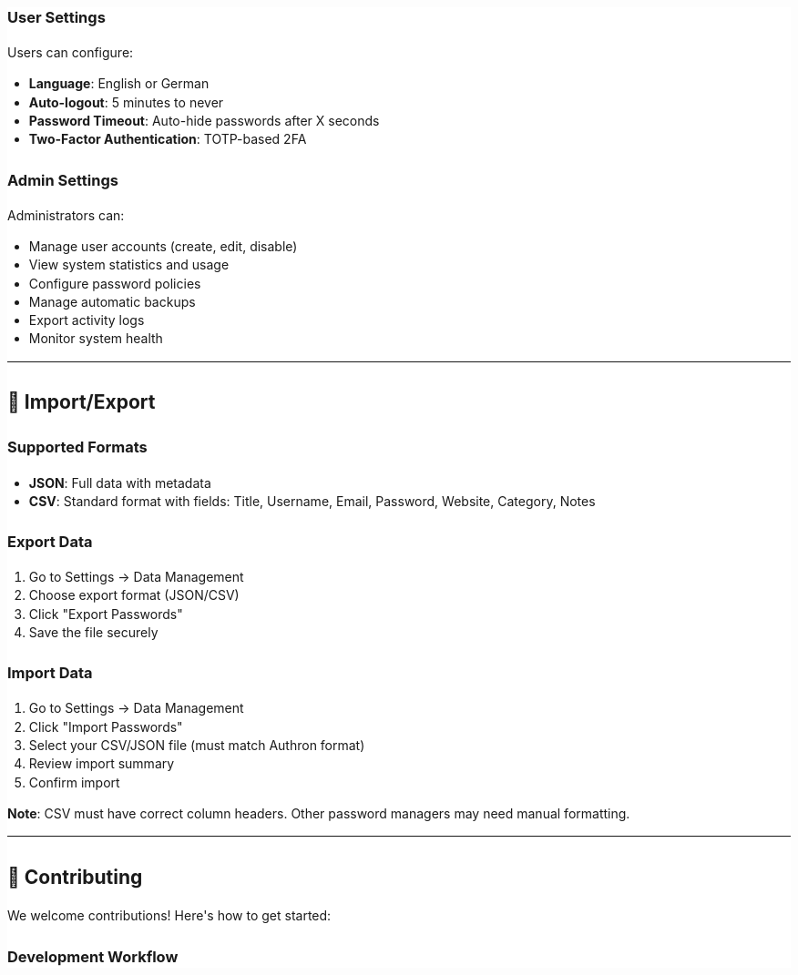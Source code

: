 ### User Settings

Users can configure:

- **Language**: English or German
- **Auto-logout**: 5 minutes to never
- **Password Timeout**: Auto-hide passwords after X seconds
- **Two-Factor Authentication**: TOTP-based 2FA

### Admin Settings

Administrators can:

- Manage user accounts (create, edit, disable)
- View system statistics and usage
- Configure password policies
- Manage automatic backups
- Export activity logs
- Monitor system health

---

## 🔄 Import/Export

### Supported Formats

- **JSON**: Full data with metadata
- **CSV**: Standard format with fields: Title, Username, Email, Password, Website, Category, Notes

### Export Data

1. Go to Settings → Data Management
2. Choose export format (JSON/CSV)
3. Click "Export Passwords"
4. Save the file securely

### Import Data

1. Go to Settings → Data Management
2. Click "Import Passwords"
3. Select your CSV/JSON file (must match Authron format)
4. Review import summary
5. Confirm import

**Note**: CSV must have correct column headers. Other password managers may need manual formatting.

---

## 🤝 Contributing

We welcome contributions! Here's how to get started:

### Development Workflow
